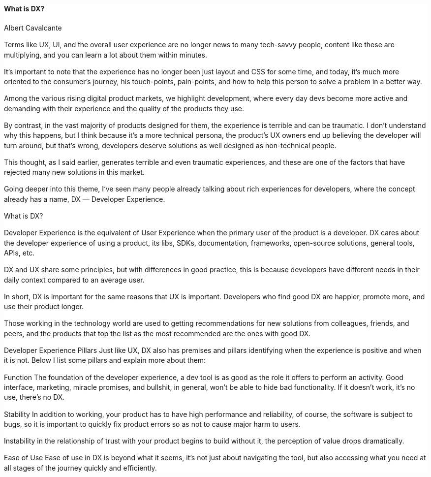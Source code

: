 #### What is DX?
Albert Cavalcante

Terms like UX, UI, and the overall user experience are no longer news to many tech-savvy people, content like these are multiplying, and you can learn a lot about them within minutes.

It’s important to note that the experience has no longer been just layout and CSS for some time, and today, it’s much more oriented to the consumer’s journey, his touch-points, pain-points, and how to help this person to solve a problem in a better way.

Among the various rising digital product markets, we highlight development, where every day devs become more active and demanding with their experience and the quality of the products they use.

By contrast, in the vast majority of products designed for them, the experience is terrible and can be traumatic. I don’t understand why this happens, but I think because it’s a more technical persona, the product’s UX owners end up believing the developer will turn around, but that’s wrong, developers deserve solutions as well designed as non-technical people.

This thought, as I said earlier, generates terrible and even traumatic experiences, and these are one of the factors that have rejected many new solutions in this market.

Going deeper into this theme, I‘ve seen many people already talking about rich experiences for developers, where the concept already has a name, DX — Developer Experience.

What is DX?

Developer Experience is the equivalent of User Experience when the primary user of the product is a developer. DX cares about the developer experience of using a product, its libs, SDKs, documentation, frameworks, open-source solutions, general tools, APIs, etc.

DX and UX share some principles, but with differences in good practice, this is because developers have different needs in their daily context compared to an average user.

In short, DX is important for the same reasons that UX is important. Developers who find good DX are happier, promote more, and use their product longer.

Those working in the technology world are used to getting recommendations for new solutions from colleagues, friends, and peers, and the products that top the list as the most recommended are the ones with good DX.

Developer Experience Pillars
Just like UX, DX also has premises and pillars identifying when the experience is positive and when it is not. Below I list some pillars and explain more about them:

Function
The foundation of the developer experience, a dev tool is as good as the role it offers to perform an activity. Good interface, marketing, miracle promises, and bullshit, in general, won’t be able to hide bad functionality. If it doesn’t work, it’s no use, there’s no DX.

Stability
In addition to working, your product has to have high performance and reliability, of course, the software is subject to bugs, so it is important to quickly fix product errors so as not to cause major harm to users.

Instability in the relationship of trust with your product begins to build without it, the perception of value drops dramatically.

Ease of Use
Ease of use in DX is beyond what it seems, it’s not just about navigating the tool, but also accessing what you need at all stages of the journey quickly and efficiently.
